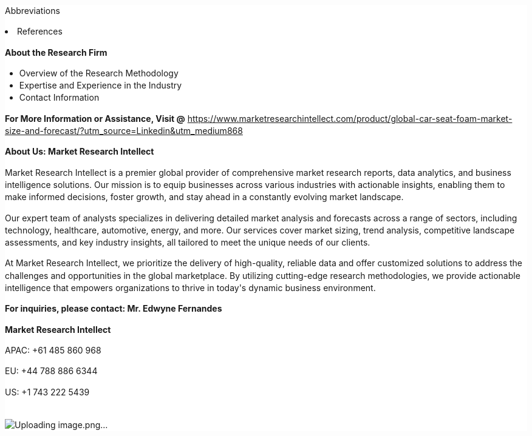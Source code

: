 Abbreviations</li><li>References</li></ul><p><strong>About the Research Firm</strong></p><ul><li>Overview of the Research Methodology</li><li>Expertise and Experience in the Industry</li><li>Contact Information</li></ul></div><div class="article-main__content" data-test-id="publishing-text-block"><p><span class="font-[700]"><strong>For More Information or Assistance, Visit @</strong>&nbsp;<a href="https://www.marketresearchintellect.com/product/global-car-seat-foam-market-size-and-forecast/?utm_source=Linkedin&utm_medium868">https://www.marketresearchintellect.com/product/global-car-seat-foam-market-size-and-forecast/?utm_source=Linkedin&utm_medium868</a></span></p><p><strong>About Us: Market Research Intellect</strong></p><p>Market Research Intellect is a premier global provider of comprehensive market research reports, data analytics, and business intelligence solutions. Our mission is to equip businesses across various industries with actionable insights, enabling them to make informed decisions, foster growth, and stay ahead in a constantly evolving market landscape.</p><p>Our expert team of analysts specializes in delivering detailed market analysis and forecasts across a range of sectors, including technology, healthcare, automotive, energy, and more. Our services cover market sizing, trend analysis, competitive landscape assessments, and key industry insights, all tailored to meet the unique needs of our clients.</p><p>At Market Research Intellect, we prioritize the delivery of high-quality, reliable data and offer customized solutions to address the challenges and opportunities in the global marketplace. By utilizing cutting-edge research methodologies, we provide actionable intelligence that empowers organizations to thrive in today's dynamic business environment.</p><p><strong>For inquiries, please contact: Mr. Edwyne Fernandes</strong></p><p><strong>Market Research Intellect</strong></p><p>APAC: +61 485 860 968</p><p>EU: +44 788 886 6344</p><p>US: +1 743 222 5439</p></div><div class="article-main__content" data-test-id="publishing-text-block">&nbsp;</div>
![Uploading image.png…]()
